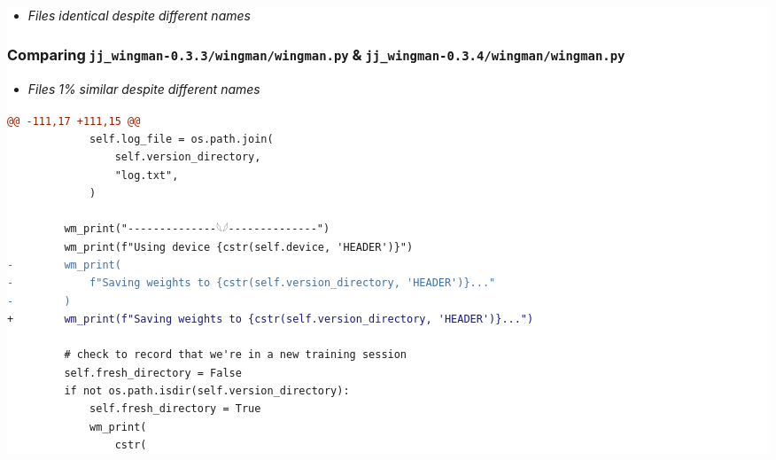  * *Files identical despite different names*

### Comparing `jj_wingman-0.3.3/wingman/wingman.py` & `jj_wingman-0.3.4/wingman/wingman.py`

 * *Files 1% similar despite different names*

```diff
@@ -111,17 +111,15 @@
             self.log_file = os.path.join(
                 self.version_directory,
                 "log.txt",
             )
 
         wm_print("--------------𓆩𓆪--------------")
         wm_print(f"Using device {cstr(self.device, 'HEADER')}")
-        wm_print(
-            f"Saving weights to {cstr(self.version_directory, 'HEADER')}..."
-        )
+        wm_print(f"Saving weights to {cstr(self.version_directory, 'HEADER')}...")
 
         # check to record that we're in a new training session
         self.fresh_directory = False
         if not os.path.isdir(self.version_directory):
             self.fresh_directory = True
             wm_print(
                 cstr(
```

